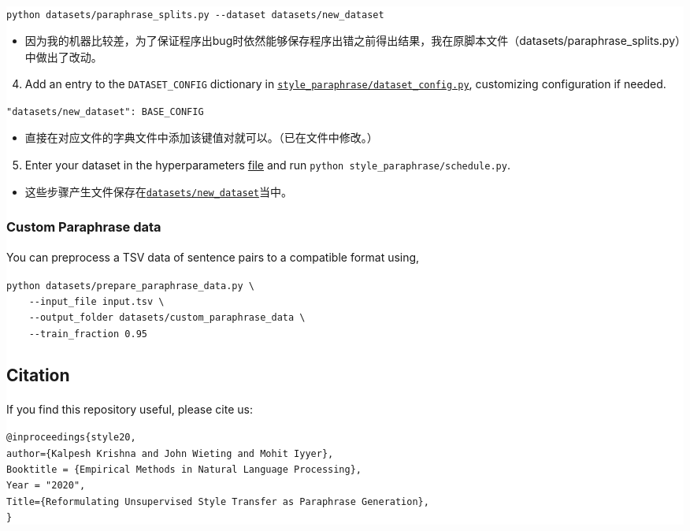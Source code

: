 ```
python datasets/paraphrase_splits.py --dataset datasets/new_dataset
```
* 因为我的机器比较差，为了保证程序出bug时依然能够保存程序出错之前得出结果，我在原脚本文件（datasets/paraphrase_splits.py）中做出了改动。



4. Add an entry to the `DATASET_CONFIG` dictionary in [`style_paraphrase/dataset_config.py`](style_paraphrase/dataset_config.py), customizing configuration if needed.

```
"datasets/new_dataset": BASE_CONFIG
```
* 直接在对应文件的字典文件中添加该键值对就可以。（已在文件中修改。）

5. Enter your dataset in the hyperparameters [file](https://github.com/martiansideofthemoon/style-transfer-paraphrase/blob/master/style_paraphrase/hyperparameters_config.py#L23) and run `python style_paraphrase/schedule.py`.

* 这些步骤产生文件保存在[`datasets/new_dataset`](datasets/new_dataset)当中。

### Custom Paraphrase data

You can preprocess a TSV data of sentence pairs to a compatible format using,

```
python datasets/prepare_paraphrase_data.py \
    --input_file input.tsv \
    --output_folder datasets/custom_paraphrase_data \
    --train_fraction 0.95
```

## Citation

If you find this repository useful, please cite us:

```
@inproceedings{style20,
author={Kalpesh Krishna and John Wieting and Mohit Iyyer},
Booktitle = {Empirical Methods in Natural Language Processing},
Year = "2020",
Title={Reformulating Unsupervised Style Transfer as Paraphrase Generation},
}
```
